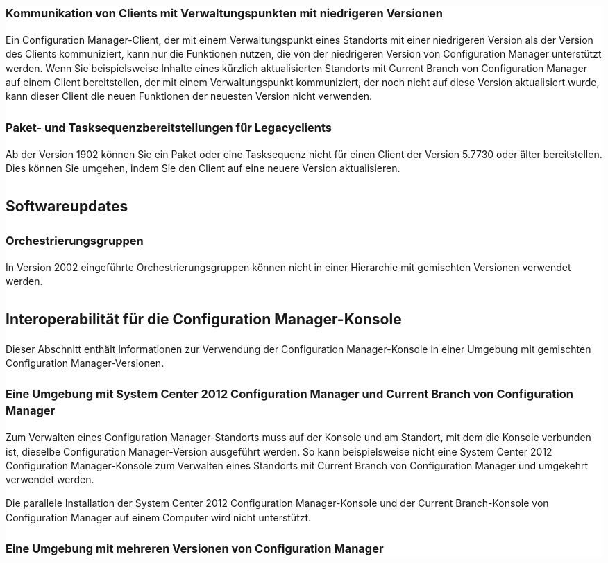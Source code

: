 ### <a name="client-to-down-level-management-point-communications"></a>Kommunikation von Clients mit Verwaltungspunkten mit niedrigeren Versionen

Ein Configuration Manager-Client, der mit einem Verwaltungspunkt eines Standorts mit einer niedrigeren Version als der Version des Clients kommuniziert, kann nur die Funktionen nutzen, die von der niedrigeren Version von Configuration Manager unterstützt werden. Wenn Sie beispielsweise Inhalte eines kürzlich aktualisierten Standorts mit Current Branch von Configuration Manager auf einem Client bereitstellen, der mit einem Verwaltungspunkt kommuniziert, der noch nicht auf diese Version aktualisiert wurde, kann dieser Client die neuen Funktionen der neuesten Version nicht verwenden.

### <a name="package-and-task-sequence-deployments-to-legacy-clients"></a>Paket- und Tasksequenzbereitstellungen für Legacyclients



Ab der Version 1902 können Sie ein Paket oder eine Tasksequenz nicht für einen Client der Version 5.7730 oder älter bereitstellen. Dies können Sie umgehen, indem Sie den Client auf eine neuere Version aktualisieren.

## <a name="software-updates"></a>Softwareupdates

### <a name="orchestration-groups"></a>Orchestrierungsgruppen

In Version 2002 eingeführte Orchestrierungsgruppen können nicht in einer Hierarchie mit gemischten Versionen verwendet werden. 

## <a name="interoperability-for-the-configuration-manager-console"></a><a name="BKMK_ConsoleInterop"></a> Interoperabilität für die Configuration Manager-Konsole  

Dieser Abschnitt enthält Informationen zur Verwendung der Configuration Manager-Konsole in einer Umgebung mit gemischten Configuration Manager-Versionen.  

### <a name="an-environment-with-both-system-center-2012-configuration-manager-and-configuration-manager-current-branch"></a>Eine Umgebung mit System Center 2012 Configuration Manager und Current Branch von Configuration Manager

Zum Verwalten eines Configuration Manager-Standorts muss auf der Konsole und am Standort, mit dem die Konsole verbunden ist, dieselbe Configuration Manager-Version ausgeführt werden. So kann beispielsweise nicht eine System Center 2012 Configuration Manager-Konsole zum Verwalten eines Standorts mit Current Branch von Configuration Manager und umgekehrt verwendet werden.

Die parallele Installation der System Center 2012 Configuration Manager-Konsole und der Current Branch-Konsole von Configuration Manager auf einem Computer wird nicht unterstützt.

### <a name="an-environment-with-multiple-versions-of-configuration-manager"></a>Eine Umgebung mit mehreren Versionen von Configuration Manager
